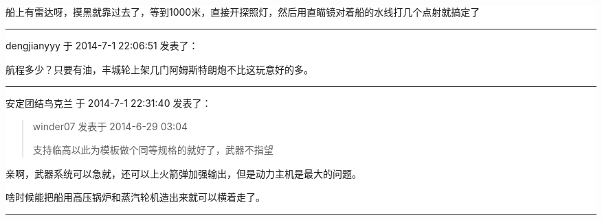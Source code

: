 

船上有雷达呀，摸黑就靠过去了，等到1000米，直接开探照灯，然后用直瞄镜对着船的水线打几个点射就搞定了

---------

dengjianyyy 于 2014-7-1 22:06:51 发表了：

航程多少？只要有油，丰城轮上架几门阿姆斯特朗炮不比这玩意好的多。

---------

安定团结鸟克兰 于 2014-7-1 22:31:40 发表了：

> winder07 发表于 2014-6-29 03:04
> 
> 支持临高以此为模板做个同等规格的就好了，武器不指望



亲啊，武器系统可以急就，还可以上火箭弹加强输出，但是动力主机是最大的问题。

啥时候能把船用高压锅炉和蒸汽轮机造出来就可以横着走了。

---------

